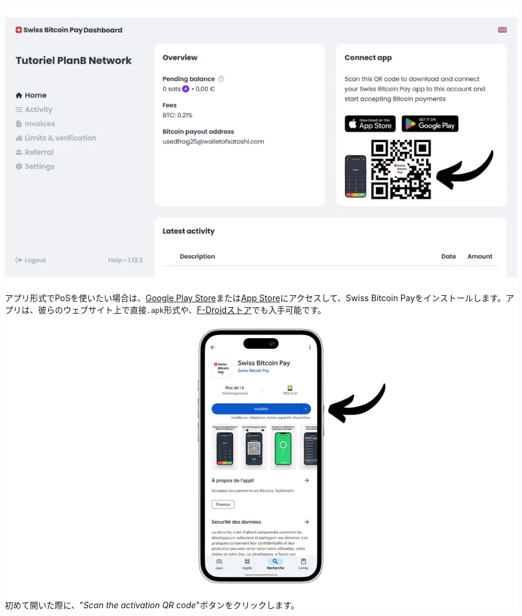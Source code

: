 ![SWISS BITCOIN PAY](assets/notext/18.webp)
アプリ形式でPoSを使いたい場合は、[Google Play Store](https://play.google.com/store/apps/details?id=ch.swissbitcoinpay.checkout)または[App Store](https://apps.apple.com/us/app/swiss-bitcoin-pay/id6444370155)にアクセスして、Swiss Bitcoin Payをインストールします。アプリは、彼らのウェブサイト上で直接`.apk`形式や、[F-Droidストア](https://f-droid.org/packages/ch.swissbitcoinpay.checkout/)でも入手可能です。
![SWISS BITCOIN PAY](assets/notext/19.webp)
初めて開いた際に、"*Scan the activation QR code*"ボタンをクリックします。